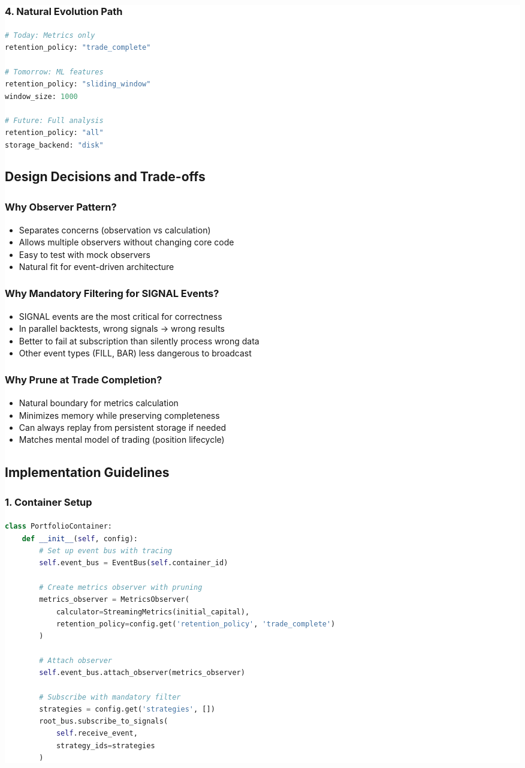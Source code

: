 ### 4. Natural Evolution Path
```python
# Today: Metrics only
retention_policy: "trade_complete"

# Tomorrow: ML features
retention_policy: "sliding_window"
window_size: 1000

# Future: Full analysis
retention_policy: "all"
storage_backend: "disk"
```

## Design Decisions and Trade-offs

### Why Observer Pattern?
- Separates concerns (observation vs calculation)
- Allows multiple observers without changing core code
- Easy to test with mock observers
- Natural fit for event-driven architecture

### Why Mandatory Filtering for SIGNAL Events?
- SIGNAL events are the most critical for correctness
- In parallel backtests, wrong signals → wrong results
- Better to fail at subscription than silently process wrong data
- Other event types (FILL, BAR) less dangerous to broadcast

### Why Prune at Trade Completion?
- Natural boundary for metrics calculation
- Minimizes memory while preserving completeness
- Can always replay from persistent storage if needed
- Matches mental model of trading (position lifecycle)

## Implementation Guidelines

### 1. Container Setup
```python
class PortfolioContainer:
    def __init__(self, config):
        # Set up event bus with tracing
        self.event_bus = EventBus(self.container_id)
        
        # Create metrics observer with pruning
        metrics_observer = MetricsObserver(
            calculator=StreamingMetrics(initial_capital),
            retention_policy=config.get('retention_policy', 'trade_complete')
        )
        
        # Attach observer
        self.event_bus.attach_observer(metrics_observer)
        
        # Subscribe with mandatory filter
        strategies = config.get('strategies', [])
        root_bus.subscribe_to_signals(
            self.receive_event,
            strategy_ids=strategies
        )
```
